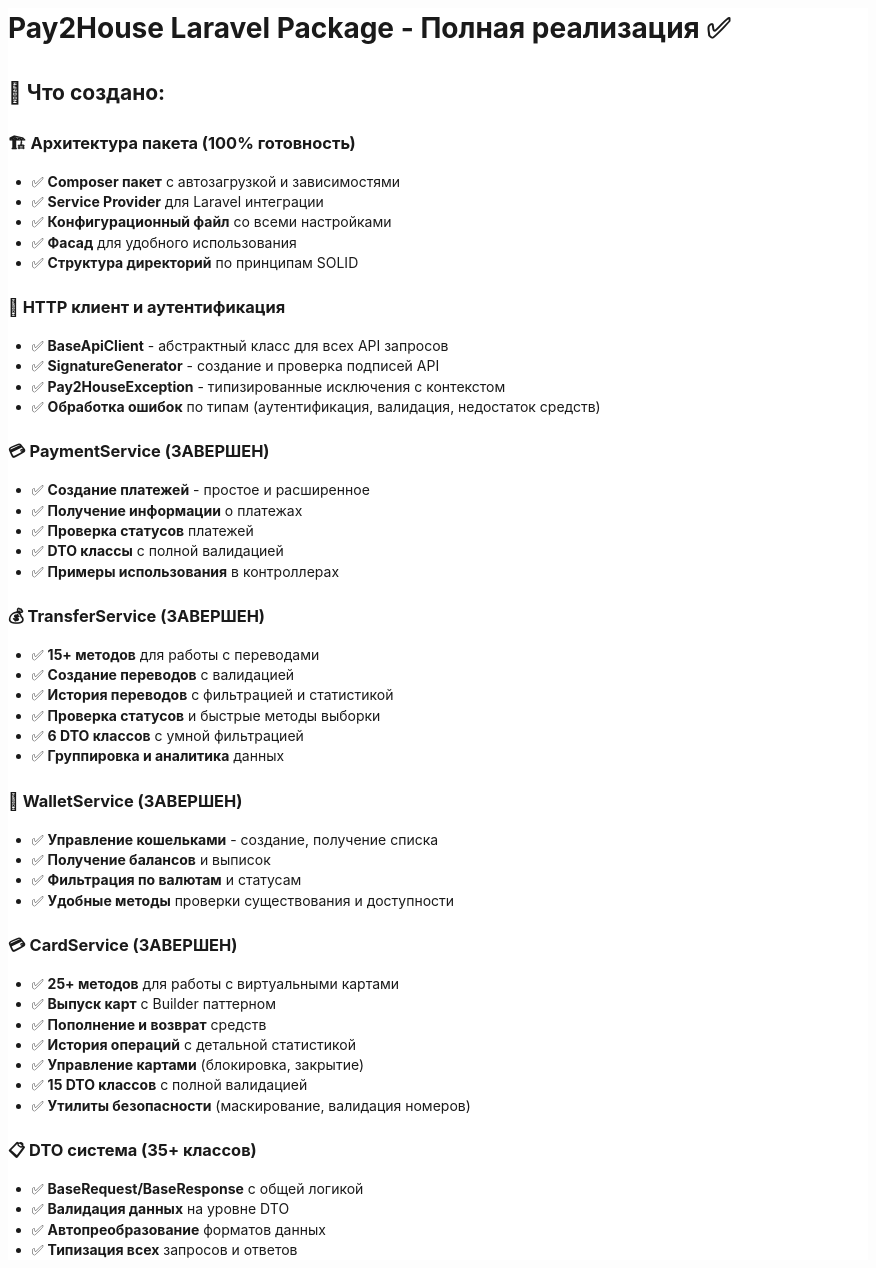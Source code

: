# Pay2House Laravel Package - Полная реализация ✅

## 🎯 Что создано:

### 🏗️ **Архитектура пакета (100% готовность)**
- ✅ **Composer пакет** с автозагрузкой и зависимостями
- ✅ **Service Provider** для Laravel интеграции 
- ✅ **Конфигурационный файл** со всеми настройками
- ✅ **Фасад** для удобного использования
- ✅ **Структура директорий** по принципам SOLID

### 🔌 **HTTP клиент и аутентификация**
- ✅ **BaseApiClient** - абстрактный класс для всех API запросов
- ✅ **SignatureGenerator** - создание и проверка подписей API
- ✅ **Pay2HouseException** - типизированные исключения с контекстом
- ✅ **Обработка ошибок** по типам (аутентификация, валидация, недостаток средств)

### 💳 **PaymentService (ЗАВЕРШЕН)**
- ✅ **Создание платежей** - простое и расширенное
- ✅ **Получение информации** о платежах
- ✅ **Проверка статусов** платежей
- ✅ **DTO классы** с полной валидацией
- ✅ **Примеры использования** в контроллерах

### 💰 **TransferService (ЗАВЕРШЕН)**
- ✅ **15+ методов** для работы с переводами
- ✅ **Создание переводов** с валидацией
- ✅ **История переводов** с фильтрацией и статистикой
- ✅ **Проверка статусов** и быстрые методы выборки
- ✅ **6 DTO классов** с умной фильтрацией
- ✅ **Группировка и аналитика** данных

### 🏦 **WalletService (ЗАВЕРШЕН)**
- ✅ **Управление кошельками** - создание, получение списка
- ✅ **Получение балансов** и выписок
- ✅ **Фильтрация по валютам** и статусам
- ✅ **Удобные методы** проверки существования и доступности

### 💳 **CardService (ЗАВЕРШЕН)**
- ✅ **25+ методов** для работы с виртуальными картами
- ✅ **Выпуск карт** с Builder паттерном
- ✅ **Пополнение и возврат** средств
- ✅ **История операций** с детальной статистикой
- ✅ **Управление картами** (блокировка, закрытие)
- ✅ **15 DTO классов** с полной валидацией
- ✅ **Утилиты безопасности** (маскирование, валидация номеров)

### 📋 **DTO система (35+ классов)**
- ✅ **BaseRequest/BaseResponse** с общей логикой
- ✅ **Валидация данных** на уровне DTO
- ✅ **Автопреобразование** форматов данных
- ✅ **Типизация всех** запросов и ответов
